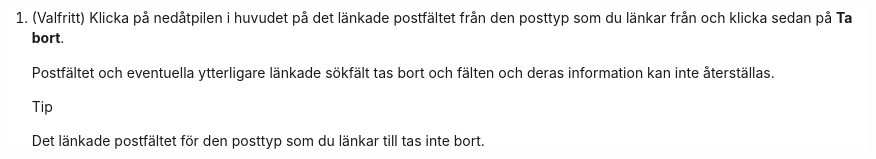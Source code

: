 
1. (Valfritt) Klicka på nedåtpilen i huvudet på det länkade postfältet från den posttyp som du länkar från och klicka sedan på **Ta bort**.

   Postfältet och eventuella ytterligare länkade sökfält tas bort och fälten och deras information kan inte återställas.

   >[!TIP]
   >
   >    Det länkade postfältet för den posttyp som du länkar till tas inte bort. 
